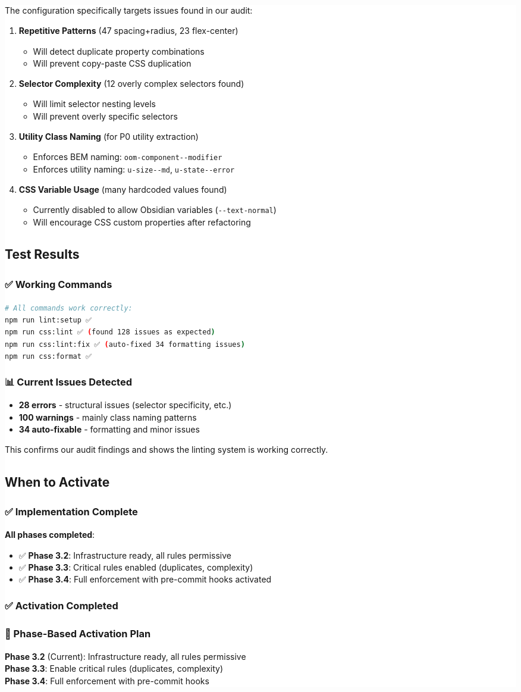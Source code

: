 The configuration specifically targets issues found in our audit:

1. **Repetitive Patterns** (47 spacing+radius, 23 flex-center)
   - Will detect duplicate property combinations
   - Will prevent copy-paste CSS duplication

2. **Selector Complexity** (12 overly complex selectors found)
   - Will limit selector nesting levels
   - Will prevent overly specific selectors

3. **Utility Class Naming** (for P0 utility extraction)
   - Enforces BEM naming: `oom-component--modifier`
   - Enforces utility naming: `u-size--md`, `u-state--error`

4. **CSS Variable Usage** (many hardcoded values found)
   - Currently disabled to allow Obsidian variables (`--text-normal`)
   - Will encourage CSS custom properties after refactoring

## Test Results

### ✅ Working Commands
```bash
# All commands work correctly:
npm run lint:setup ✅
npm run css:lint ✅ (found 128 issues as expected)
npm run css:lint:fix ✅ (auto-fixed 34 formatting issues)
npm run css:format ✅
```

### 📊 Current Issues Detected
- **28 errors** - structural issues (selector specificity, etc.)
- **100 warnings** - mainly class naming patterns
- **34 auto-fixable** - formatting and minor issues

This confirms our audit findings and shows the linting system is working correctly.

## When to Activate

### ✅ Implementation Complete

**All phases completed**:
- ✅ **Phase 3.2**: Infrastructure ready, all rules permissive  
- ✅ **Phase 3.3**: Critical rules enabled (duplicates, complexity)  
- ✅ **Phase 3.4**: Full enforcement with pre-commit hooks activated

### ✅ Activation Completed

### 🚦 Phase-Based Activation Plan

**Phase 3.2** (Current): Infrastructure ready, all rules permissive  
**Phase 3.3**: Enable critical rules (duplicates, complexity)  
**Phase 3.4**: Full enforcement with pre-commit hooks
